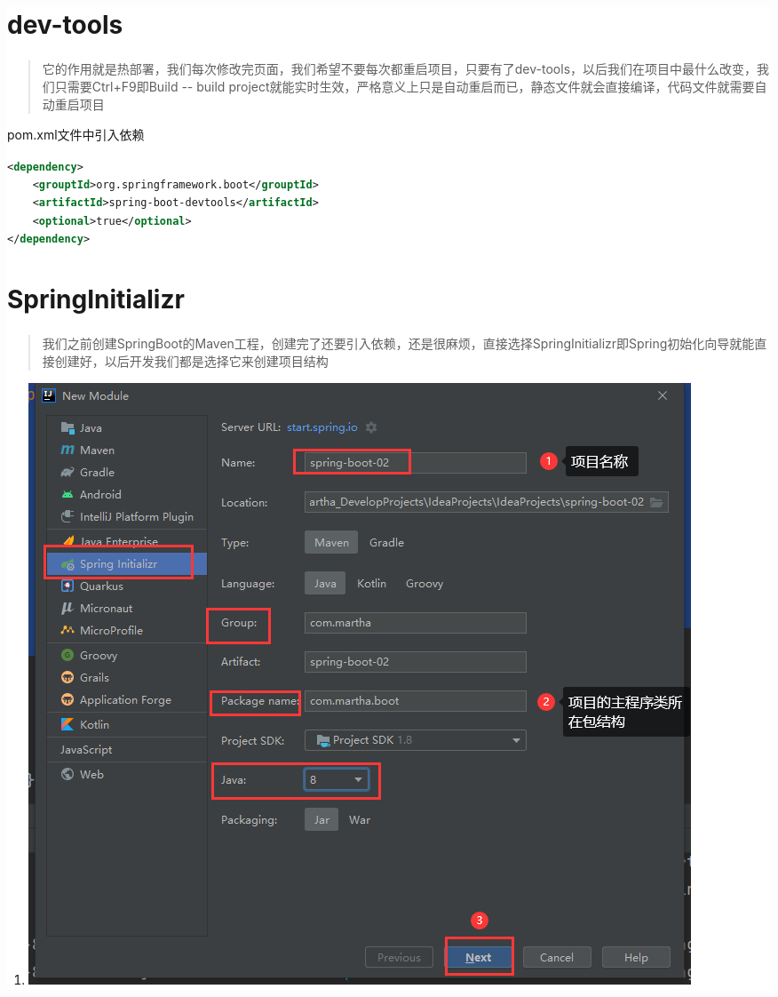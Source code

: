 # dev-tools

> 它的作用就是热部署，我们每次修改完页面，我们希望不要每次都重启项目，只要有了dev-tools，以后我们在项目中最什么改变，我们只需要Ctrl+F9即Build -- build project就能实时生效，严格意义上只是自动重启而已，静态文件就会直接编译，代码文件就需要自动重启项目

pom.xml文件中引入依赖

```xml
<dependency>
	<grouptId>org.springframework.boot</grouptId>
    <artifactId>spring-boot-devtools</artifactId>
    <optional>true</optional>
</dependency>
```

# SpringInitializr

> 我们之前创建SpringBoot的Maven工程，创建完了还要引入依赖，还是很麻烦，直接选择SpringInitializr即Spring初始化向导就能直接创建好，以后开发我们都是选择它来创建项目结构

1. ![image-20220112162454173](images/image-20220112162454173.png)